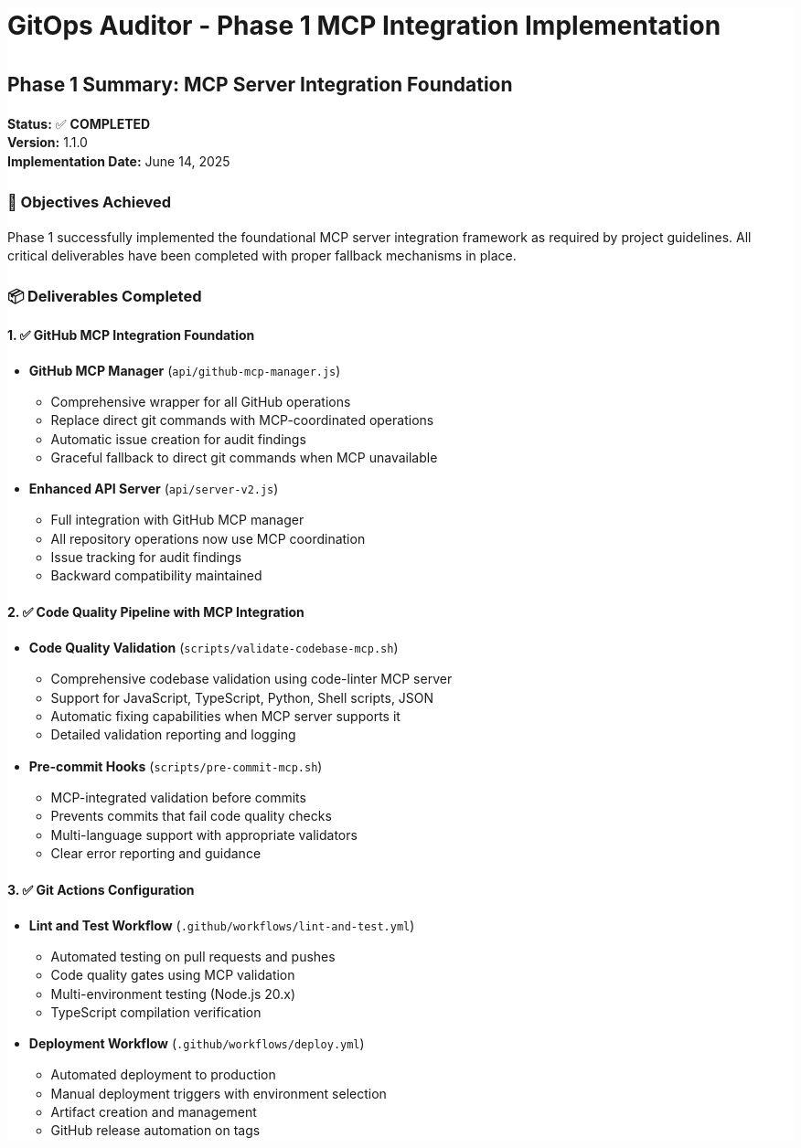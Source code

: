 # GitOps Auditor - Phase 1 MCP Integration Implementation

## Phase 1 Summary: MCP Server Integration Foundation

**Status:** ✅ **COMPLETED**  
**Version:** 1.1.0  
**Implementation Date:** June 14, 2025  

### 🎯 Objectives Achieved

Phase 1 successfully implemented the foundational MCP server integration framework as required by project guidelines. All critical deliverables have been completed with proper fallback mechanisms in place.

### 📦 Deliverables Completed

#### 1. ✅ GitHub MCP Integration Foundation
- **GitHub MCP Manager** (`api/github-mcp-manager.js`)
  - Comprehensive wrapper for all GitHub operations
  - Replace direct git commands with MCP-coordinated operations
  - Automatic issue creation for audit findings
  - Graceful fallback to direct git commands when MCP unavailable

- **Enhanced API Server** (`api/server-v2.js`)
  - Full integration with GitHub MCP manager
  - All repository operations now use MCP coordination
  - Issue tracking for audit findings
  - Backward compatibility maintained

#### 2. ✅ Code Quality Pipeline with MCP Integration  
- **Code Quality Validation** (`scripts/validate-codebase-mcp.sh`)
  - Comprehensive codebase validation using code-linter MCP server
  - Support for JavaScript, TypeScript, Python, Shell scripts, JSON
  - Automatic fixing capabilities when MCP server supports it
  - Detailed validation reporting and logging

- **Pre-commit Hooks** (`scripts/pre-commit-mcp.sh`)
  - MCP-integrated validation before commits
  - Prevents commits that fail code quality checks
  - Multi-language support with appropriate validators
  - Clear error reporting and guidance

#### 3. ✅ Git Actions Configuration
- **Lint and Test Workflow** (`.github/workflows/lint-and-test.yml`)
  - Automated testing on pull requests and pushes
  - Code quality gates using MCP validation
  - Multi-environment testing (Node.js 20.x)
  - TypeScript compilation verification

- **Deployment Workflow** (`.github/workflows/deploy.yml`)
  - Automated deployment to production
  - Manual deployment triggers with environment selection
  - Artifact creation and management
  - GitHub release automation on tags
